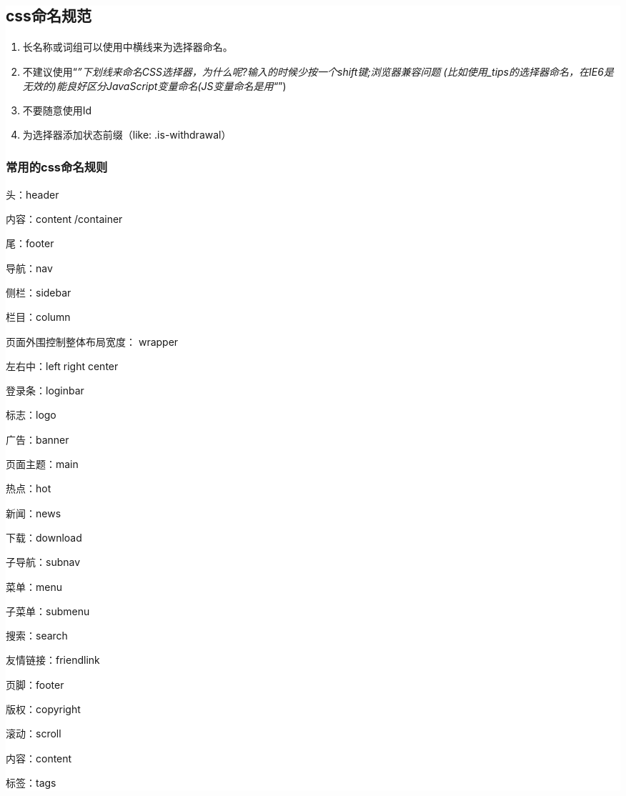 ## css命名规范

1. 长名称或词组可以使用中横线来为选择器命名。

2. 不建议使用“_”下划线来命名CSS选择器，为什么呢?输入的时候少按一个shift键;浏览器兼容问题 (比如使用_tips的选择器命名，在IE6是无效的)能良好区分JavaScript变量命名(JS变量命名是用“_”)

3. 不要随意使用Id

4. 为选择器添加状态前缀（like: .is-withdrawal）

### 常用的css命名规则

头：header

内容：content /container

尾：footer

导航：nav

侧栏：sidebar

栏目：column

页面外围控制整体布局宽度： wrapper

左右中：left right center

登录条：loginbar

标志：logo

广告：banner

页面主题：main

热点：hot

新闻：news

下载：download

子导航：subnav

菜单：menu

子菜单：submenu

搜索：search

友情链接：friendlink

页脚：footer

版权：copyright

滚动：scroll

内容：content

标签：tags
